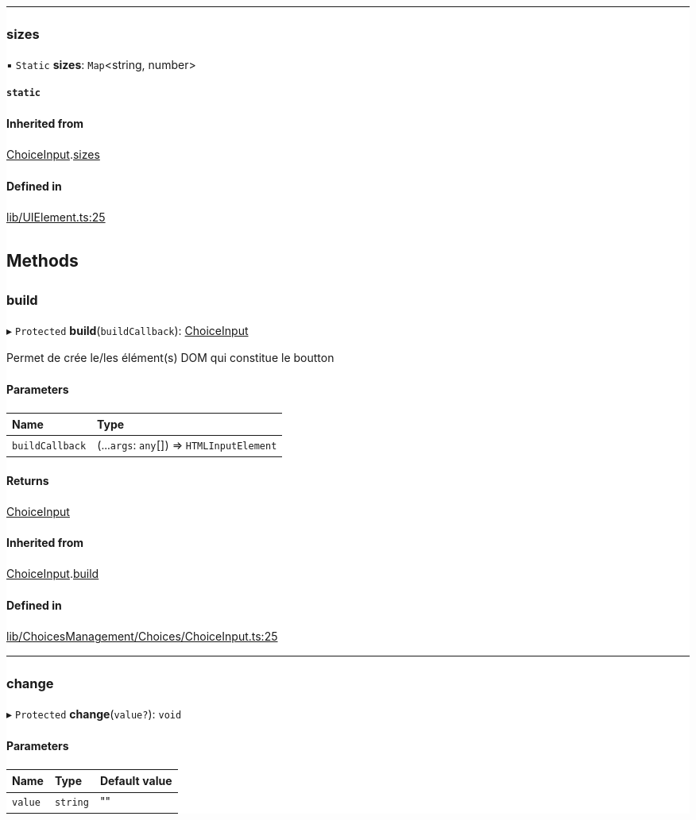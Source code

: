 ___

### sizes

▪ `Static` **sizes**: `Map`<string, number\>

**`static`**

#### Inherited from

[ChoiceInput](../wiki/Class-ChoiceInput).[sizes](../wiki/Class-ChoiceInput#sizes)

#### Defined in

[lib/UIElement.ts:25](https://github.com/P0ulpy/Configurateur-OakAddins/blob/af13efb/src/lib/UIElement.ts#L25)

## Methods

### build

▸ `Protected` **build**(`buildCallback`): [ChoiceInput](../wiki/Class-ChoiceInput)

Permet de crée le/les élément(s) DOM qui constitue le boutton

#### Parameters

| Name | Type |
| :------ | :------ |
| `buildCallback` | (...`args`: `any`[]) => `HTMLInputElement` |

#### Returns

[ChoiceInput](../wiki/Class-ChoiceInput)

#### Inherited from

[ChoiceInput](../wiki/Class-ChoiceInput).[build](../wiki/Class-ChoiceInput#build)

#### Defined in

[lib/ChoicesManagement/Choices/ChoiceInput.ts:25](https://github.com/P0ulpy/Configurateur-OakAddins/blob/af13efb/src/lib/ChoicesManagement/Choices/ChoiceInput.ts#L25)

___

### change

▸ `Protected` **change**(`value?`): `void`

#### Parameters

| Name | Type | Default value |
| :------ | :------ | :------ |
| `value` | `string` | "" |
